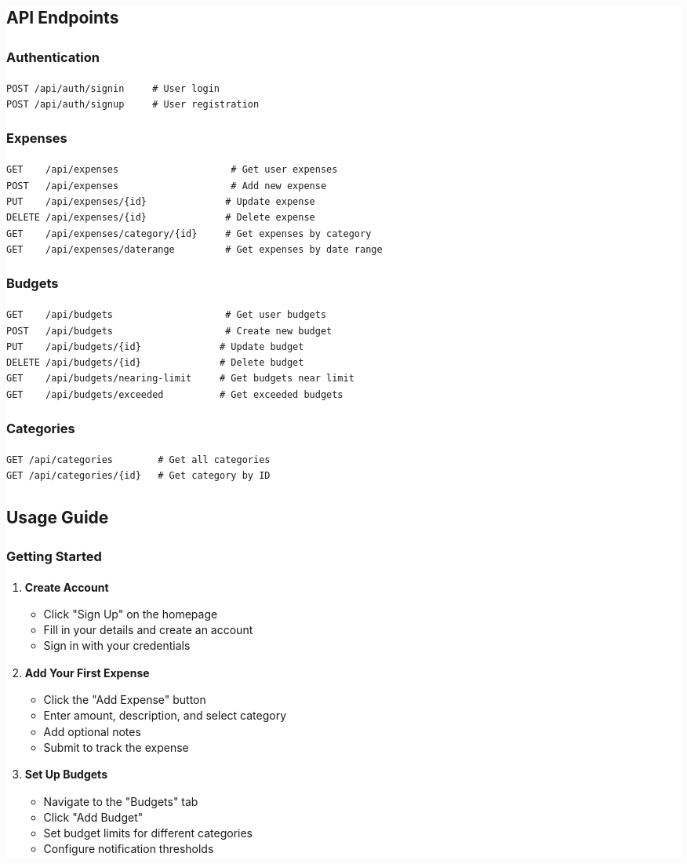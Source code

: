 ## API Endpoints

### Authentication
```http
POST /api/auth/signin     # User login
POST /api/auth/signup     # User registration
```

### Expenses
```http
GET    /api/expenses                    # Get user expenses
POST   /api/expenses                    # Add new expense
PUT    /api/expenses/{id}              # Update expense
DELETE /api/expenses/{id}              # Delete expense
GET    /api/expenses/category/{id}     # Get expenses by category
GET    /api/expenses/daterange         # Get expenses by date range
```

### Budgets
```http
GET    /api/budgets                    # Get user budgets
POST   /api/budgets                    # Create new budget
PUT    /api/budgets/{id}              # Update budget
DELETE /api/budgets/{id}              # Delete budget
GET    /api/budgets/nearing-limit     # Get budgets near limit
GET    /api/budgets/exceeded          # Get exceeded budgets
```

### Categories
```http
GET /api/categories        # Get all categories
GET /api/categories/{id}   # Get category by ID
```

## Usage Guide

### Getting Started

1. **Create Account**
   - Click "Sign Up" on the homepage
   - Fill in your details and create an account
   - Sign in with your credentials

2. **Add Your First Expense**
   - Click the "Add Expense" button
   - Enter amount, description, and select category
   - Add optional notes
   - Submit to track the expense

3. **Set Up Budgets**
   - Navigate to the "Budgets" tab
   - Click "Add Budget"
   - Set budget limits for different categories
   - Configure notification thresholds
